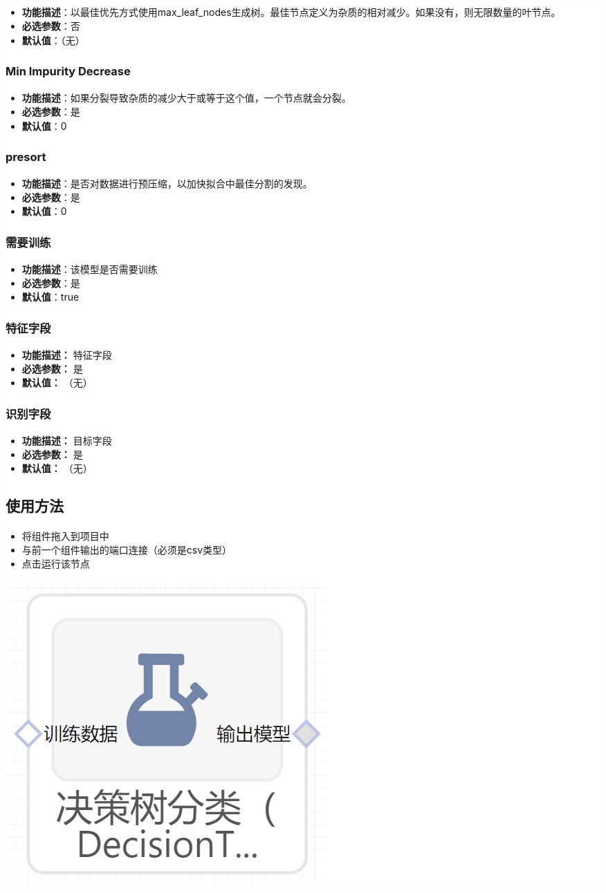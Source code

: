 - **功能描述**：以最佳优先方式使用max_leaf_nodes生成树。最佳节点定义为杂质的相对减少。如果没有，则无限数量的叶节点。
- **必选参数**：否
- **默认值**：（无）
### Min Impurity Decrease

- **功能描述**：如果分裂导致杂质的减少大于或等于这个值，一个节点就会分裂。
- **必选参数**：是
- **默认值**：0
### presort

- **功能描述**：是否对数据进行预压缩，以加快拟合中最佳分割的发现。
- **必选参数**：是
- **默认值**：0
### 需要训练

- **功能描述**：该模型是否需要训练
- **必选参数**：是
- **默认值**：true

### 特征字段

- **功能描述：** 特征字段
- **必选参数：** 是
- **默认值：** （无）

### 识别字段

- **功能描述：** 目标字段
- **必选参数：** 是
- **默认值：** （无）

## 使用方法
- 将组件拖入到项目中
- 与前一个组件输出的端口连接（必须是csv类型）
- 点击运行该节点


![](./img/决策树分类5.png)



